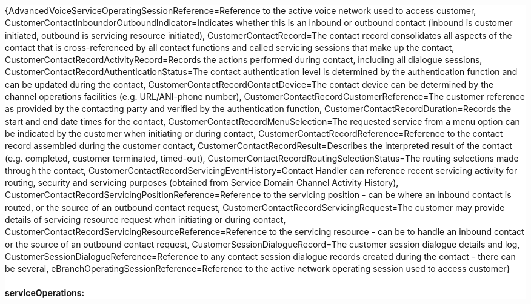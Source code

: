 {AdvancedVoiceServiceOperatingSessionReference=Reference to the active voice network used to access customer, CustomerContactInboundorOutboundIndicator=Indicates whether this is an inbound or outbound contact (inbound is customer initiated, outbound is servicing resource initiated), CustomerContactRecord=The contact record consolidates all aspects of the contact that is cross-referenced by all  contact functions and called servicing sessions that make up the contact, CustomerContactRecordActivityRecord=Records the actions performed during contact, including all dialogue sessions, CustomerContactRecordAuthenticationStatus=The contact authentication level is determined by the authentication function and can be updated during the contact, CustomerContactRecordContactDevice=The contact device can be determined by the channel operations facilities (e.g. URL/ANI-phone number), CustomerContactRecordCustomerReference=The customer reference as provided by the contacting party and verified by the authentication function, CustomerContactRecordDuration=Records the start and end date times for the contact, CustomerContactRecordMenuSelection=The requested service from a menu option can be indicated by the customer when initiating or during contact, CustomerContactRecordReference=Reference to the contact record assembled during the customer contact, CustomerContactRecordResult=Describes the interpreted result of the contact (e.g. completed, customer terminated, timed-out), CustomerContactRecordRoutingSelectionStatus=The routing selections made through the contact, CustomerContactRecordServicingEventHistory=Contact Handler can reference recent servicing activity for routing, security and servicing purposes (obtained from Service Domain Channel Activity History), CustomerContactRecordServicingPositionReference=Reference to the servicing position - can be where an inbound contact is routed, or the source of an outbound contact request, CustomerContactRecordServicingRequest=The customer may provide details of servicing resource request when initiating or during contact, CustomerContactRecordServicingResourceReference=Reference to the servicing resource - can be to handle an inbound contact or the source of an outbound contact request, CustomerSessionDialogueRecord=The customer session dialogue details and log, CustomerSessionDialogueReference=Reference to any contact session dialogue records created during the contact - there can be several, eBranchOperatingSessionReference=Reference to the active network operating session used to access customer}
#### serviceOperations:
